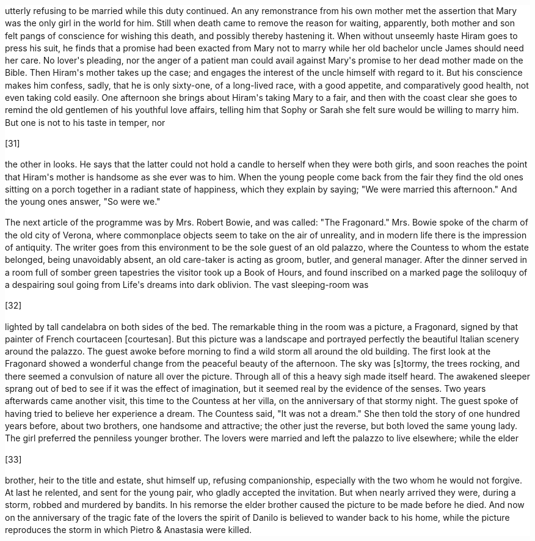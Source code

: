 utterly refusing to be married while this duty continued. An any remonstrance from his own mother met the assertion that Mary was the only girl in the world for him. Still when death came to remove the reason for waiting, apparently, both mother and son felt pangs of conscience for wishing this death, and possibly thereby hastening it. When without unseemly haste Hiram goes to press his suit, he finds that a promise had been exacted from Mary not to marry while her old bachelor uncle James should need her care. No lover's pleading, nor the anger of a patient man could avail against Mary's promise to her dead mother made on the Bible. Then Hiram's mother takes up the case; and engages the interest of the uncle himself with regard to it. But his conscience makes him confess, sadly, that he is only sixty-one, of a long-lived race, with a good appetite, and comparatively good health, not even taking cold easily. One afternoon she brings about Hiram's taking Mary to a fair, and then with the coast clear she goes to remind the old gentlemen of his youthful love affairs, telling him that Sophy or Sarah she felt sure would be willing to marry him. But one is not to his taste in temper, nor

[31]

the other in looks. He says that the latter could not hold a candle to herself when they were both girls, and soon reaches the point that Hiram's mother is handsome as she ever was to him. When the young people come back from the fair they find the old ones sitting on a porch together in a radiant state of happiness, which they explain by saying; "We were married this afternoon." And the young ones answer, "So were we."

The next article of the programme was by Mrs. Robert Bowie, and was called: "The Fragonard." Mrs. Bowie spoke of the charm of the old city of Verona, where commonplace objects seem to take on the air of unreality, and in modern life there is the impression of antiquity. The writer goes from this environment to be the sole guest of an old palazzo, where the Countess to whom the estate belonged, being unavoidably absent, an old care-taker is acting as groom, butler, and general manager. After the dinner served in a room full of somber green tapestries the visitor took up a Book of Hours, and found inscribed on a marked page the soliloquy of a despairing soul going from Life's dreams into dark oblivion. The vast sleeping-room was

[32]

lighted by tall candelabra on both sides of the bed. The remarkable thing in the room was a picture, a Fragonard, signed by that painter of French courtaceen [courtesan]. But this picture was a landscape and portrayed perfectly the beautiful Italian scenery around the palazzo. The guest awoke before morning to find a wild storm all around the old building. The first look at the Fragonard showed a wonderful change from the peaceful beauty of the afternoon. The sky was [s]tormy, the trees rocking, and there seemed a convulsion of nature all over the picture. Through all of this a heavy sigh made itself heard. The awakened sleeper sprang out of bed to see if it was the effect of imagination, but it seemed real by the evidence of the senses. Two years afterwards came another visit, this time to the Countess at her villa, on the anniversary of that stormy night. The guest spoke of having tried to believe her experience a dream. The Countess said, "It was not a dream." She then told the story of one hundred years before, about two brothers, one handsome and attractive; the other just the reverse, but both loved the same young lady. The girl preferred the penniless younger brother. The lovers were married and left the palazzo to live elsewhere; while the elder

[33]

brother, heir to the title and estate, shut himself up, refusing companionship, especially with the two whom he would not forgive. At last he relented, and sent for the young pair, who gladly accepted the invitation. But when nearly arrived they were, during a storm, robbed and murdered by bandits. In his remorse the elder brother caused the picture to be made before he died. And now on the anniversary of the tragic fate of the lovers the spirit of Danilo is believed to wander back to his home, while the picture reproduces the storm in which Pietro & Anastasia were killed.

